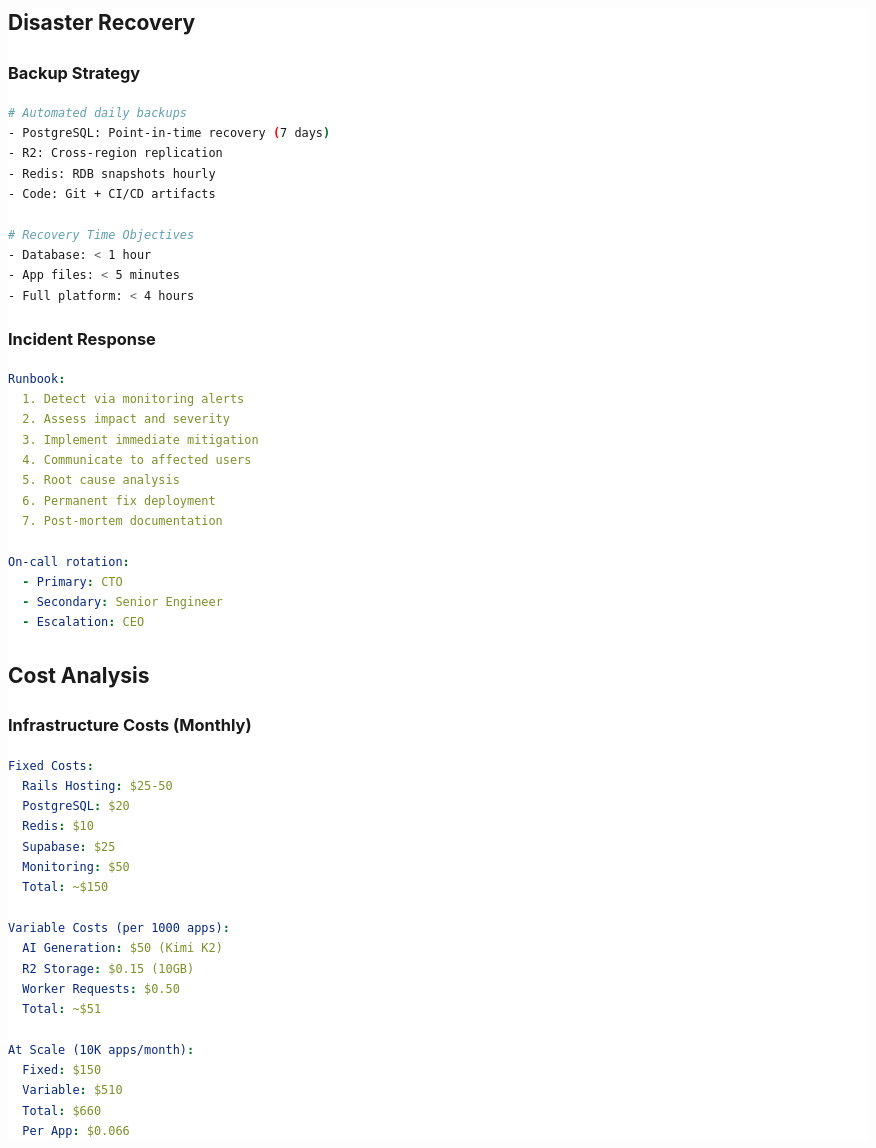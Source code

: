 ## Disaster Recovery

### Backup Strategy

```bash
# Automated daily backups
- PostgreSQL: Point-in-time recovery (7 days)
- R2: Cross-region replication
- Redis: RDB snapshots hourly
- Code: Git + CI/CD artifacts

# Recovery Time Objectives
- Database: < 1 hour
- App files: < 5 minutes
- Full platform: < 4 hours
```

### Incident Response

```yaml
Runbook:
  1. Detect via monitoring alerts
  2. Assess impact and severity
  3. Implement immediate mitigation
  4. Communicate to affected users
  5. Root cause analysis
  6. Permanent fix deployment
  7. Post-mortem documentation

On-call rotation:
  - Primary: CTO
  - Secondary: Senior Engineer
  - Escalation: CEO
```

## Cost Analysis

### Infrastructure Costs (Monthly)

```yaml
Fixed Costs:
  Rails Hosting: $25-50
  PostgreSQL: $20
  Redis: $10
  Supabase: $25
  Monitoring: $50
  Total: ~$150

Variable Costs (per 1000 apps):
  AI Generation: $50 (Kimi K2)
  R2 Storage: $0.15 (10GB)
  Worker Requests: $0.50
  Total: ~$51

At Scale (10K apps/month):
  Fixed: $150
  Variable: $510
  Total: $660
  Per App: $0.066
```
